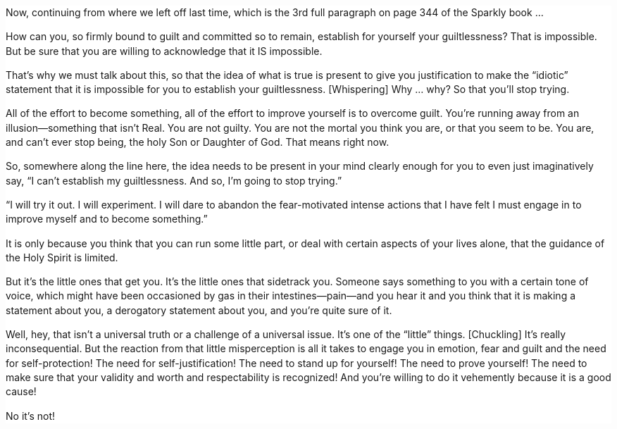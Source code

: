 Now, continuing from where we left off last time, which is the 3rd
full paragraph on page 344 of the Sparkly book &hellip;

<div markdown="1" class="well book">
How can you, so firmly bound to guilt and committed so to remain,
establish for yourself your guiltlessness? That is impossible. But be
sure that you are willing to acknowledge that it IS impossible.
</div>

That&rsquo;s why we must talk about this, so that the idea of what is
true is present to give you justification to make the
&ldquo;idiotic&rdquo; statement that it is impossible for you to
establish your guiltlessness. [Whispering] Why &hellip; why? So that
you&rsquo;ll stop trying.

All of the effort to become something, all of the effort to improve
yourself is to overcome guilt. You&rsquo;re running away from an
illusion&mdash;something that isn&rsquo;t Real. You are not guilty. You
are not the mortal you think you are, or that you seem to be. You are,
and can&rsquo;t ever stop being, the holy Son or Daughter of God. That
means right now.

So, somewhere along the line here, the idea needs to be present in your
mind clearly enough for you to even just imaginatively say, &ldquo;I
can&rsquo;t establish my guiltlessness. And so, I&rsquo;m going to stop
trying.&rdquo;

&ldquo;I will try it out. I will experiment. I will dare to abandon the
fear-motivated intense actions that I have felt I must engage in to
improve myself and to become something.&rdquo;

<div markdown="1" class="well book">
It is only because you think that you can run some little part, or deal
with certain aspects of your lives alone, that the guidance of the Holy
Spirit is limited.
</div>

But it&rsquo;s the little ones that get you. It&rsquo;s the little ones
that sidetrack you. Someone says something to you with a certain tone of
voice, which might have been occasioned by gas in their
intestines&mdash;pain&mdash;and you hear it and you think that it is
making a statement about you, a derogatory statement about you, and
you&rsquo;re quite sure of it.

Well, hey, that isn&rsquo;t a universal truth or a challenge of a
universal issue. It&rsquo;s one of the &ldquo;little&rdquo; things.
[Chuckling] It&rsquo;s really inconsequential. But the reaction from
that little misperception is all it takes to engage you in emotion, fear
and guilt and the need for self-protection! The need for
self-justification! The need to stand up for yourself! The need to prove
yourself! The need to make sure that your validity and worth and
respectability is recognized! And you&rsquo;re willing to do it
vehemently because it is a good cause!

No it&rsquo;s not!


[^1]: T14.6 The Test of Truth
[^2]: ACIM Workbook Lesson 5